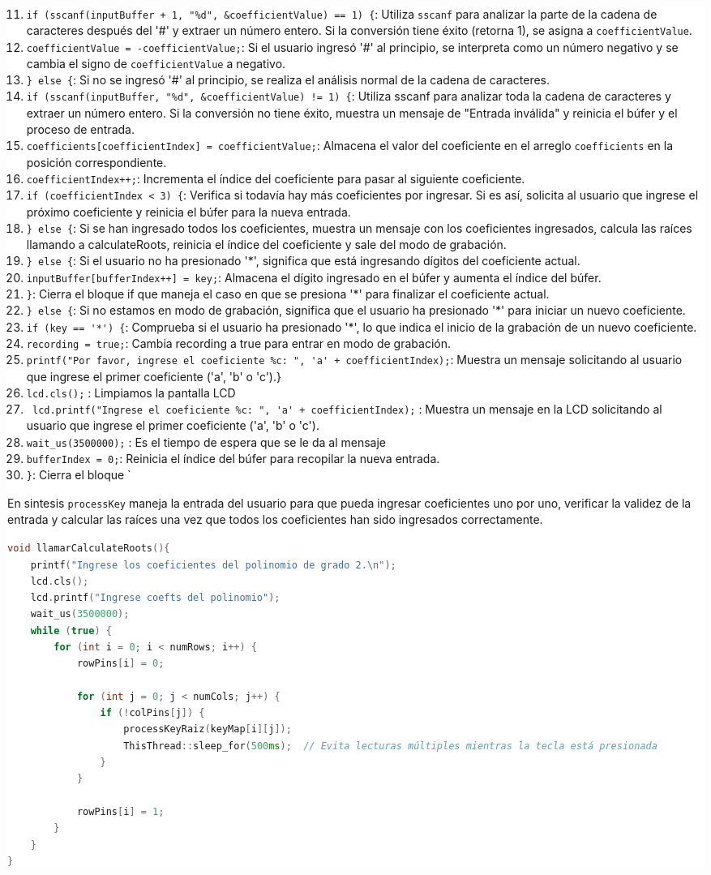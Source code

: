 11. `if (sscanf(inputBuffer + 1, "%d", &coefficientValue) == 1) {`: Utiliza `sscanf` para analizar la parte de la cadena de caracteres después del '#' y extraer un número entero. Si la conversión tiene éxito (retorna 1), se asigna a `coefficientValue`.
12. `coefficientValue = -coefficientValue;`: Si el usuario ingresó '#' al principio, se interpreta como un número negativo y se cambia el signo de `coefficientValue` a negativo.
13. `} else {`: Si no se ingresó '#' al principio, se realiza el análisis normal de la cadena de caracteres.
14. `if (sscanf(inputBuffer, "%d", &coefficientValue) != 1) {`: Utiliza sscanf para analizar toda la cadena de caracteres y extraer un número entero. Si la conversión no tiene éxito, muestra un mensaje de "Entrada inválida" y reinicia el búfer y el proceso de entrada.
15. `coefficients[coefficientIndex] = coefficientValue;`: Almacena el valor del coeficiente en el arreglo `coefficients` en la posición correspondiente.
16. `coefficientIndex++;`: Incrementa el índice del coeficiente para pasar al siguiente coeficiente.
17. `if (coefficientIndex < 3) {`: Verifica si todavía hay más coeficientes por ingresar. Si es así, solicita al usuario que ingrese el próximo coeficiente y reinicia el búfer para la nueva entrada.
18. `} else {`: Si se han ingresado todos los coeficientes, muestra un mensaje con los coeficientes ingresados, calcula las raíces llamando a calculateRoots, reinicia el índice del coeficiente y sale del modo de grabación.
19. `} else {`: Si el usuario no ha presionado '*', significa que está ingresando dígitos del coeficiente actual.
20. `inputBuffer[bufferIndex++] = key;`: Almacena el dígito ingresado en el búfer y aumenta el índice del búfer.
21. `}`: Cierra el bloque if que maneja el caso en que se presiona '*' para finalizar el coeficiente actual.
22. `} else {`: Si no estamos en modo de grabación, significa que el usuario ha presionado '*' para iniciar un nuevo coeficiente.
23. `if (key == '*') {`: Comprueba si el usuario ha presionado '*', lo que indica el inicio de la grabación de un nuevo coeficiente.
24. `recording = true;`: Cambia recording a true para entrar en modo de grabación.
25. `printf("Por favor, ingrese el coeficiente %c: ", 'a' + coefficientIndex);`: Muestra un mensaje solicitando al usuario que ingrese el primer coeficiente ('a', 'b' o 'c').}
26. `lcd.cls();` : Limpiamos la pantalla LCD
27. ` lcd.printf("Ingrese el coeficiente %c: ", 'a' + coefficientIndex);` : Muestra un mensaje en la LCD solicitando al usuario que ingrese el primer coeficiente ('a', 'b' o 'c').
28. `wait_us(3500000);` : Es el tiempo de espera que se le da al mensaje
29. `bufferIndex = 0;`: Reinicia el índice del búfer para recopilar la nueva entrada.
30. `}`: Cierra el bloque `

En sintesis `processKey` maneja la entrada del usuario para que pueda ingresar coeficientes uno por uno, verificar la validez de la entrada y calcular las raíces una vez que todos los coeficientes han sido ingresados correctamente.

```c++
void llamarCalculateRoots(){
    printf("Ingrese los coeficientes del polinomio de grado 2.\n");
    lcd.cls();
    lcd.printf("Ingrese coefts del polinomio");
    wait_us(3500000);
    while (true) {
        for (int i = 0; i < numRows; i++) {
            rowPins[i] = 0;

            for (int j = 0; j < numCols; j++) {
                if (!colPins[j]) {
                    processKeyRaiz(keyMap[i][j]);
                    ThisThread::sleep_for(500ms);  // Evita lecturas múltiples mientras la tecla está presionada
                }
            }

            rowPins[i] = 1;
        }
    }
}
```